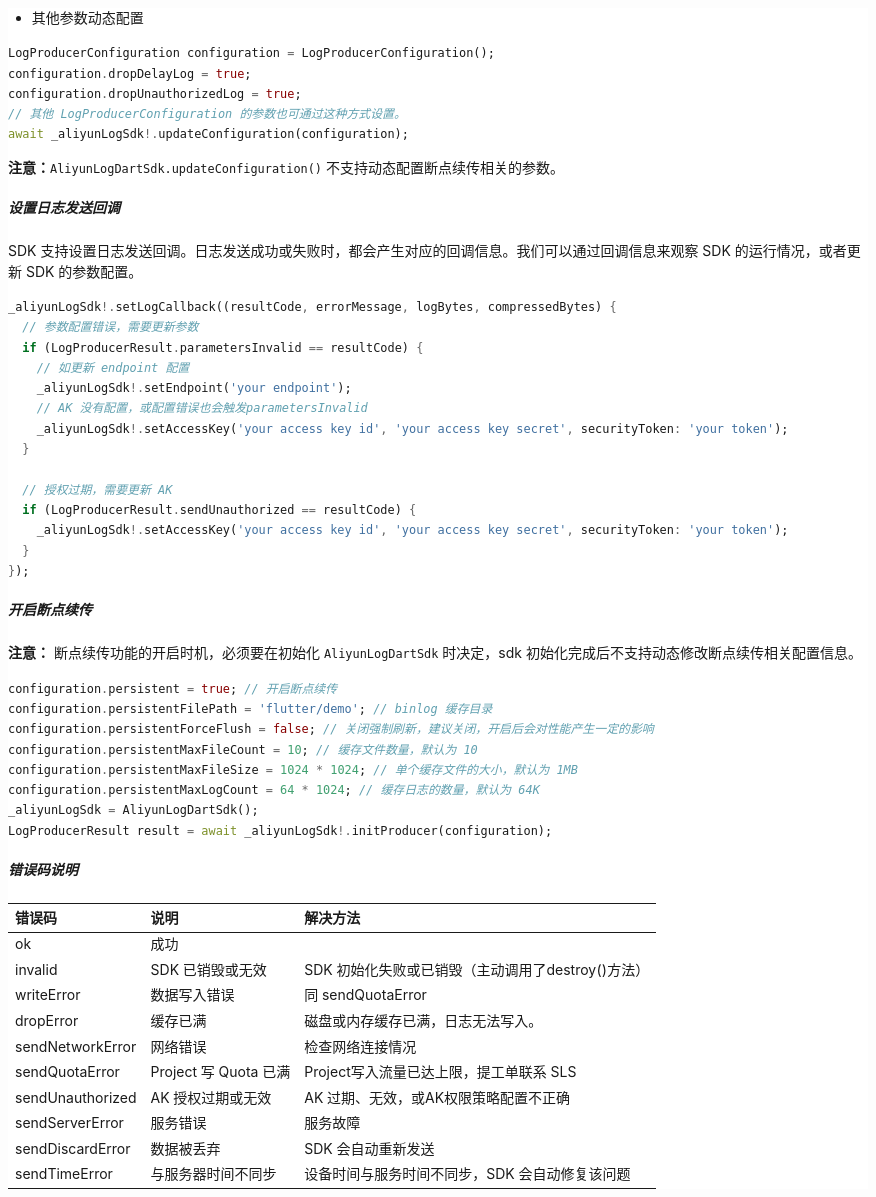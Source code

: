 - 其他参数动态配置
```dart
LogProducerConfiguration configuration = LogProducerConfiguration();
configuration.dropDelayLog = true;
configuration.dropUnauthorizedLog = true;
// 其他 LogProducerConfiguration 的参数也可通过这种方式设置。
await _aliyunLogSdk!.updateConfiguration(configuration);
```
**注意：**`AliyunLogDartSdk.updateConfiguration()` 不支持动态配置断点续传相关的参数。

##### 设置日志发送回调
SDK 支持设置日志发送回调。日志发送成功或失败时，都会产生对应的回调信息。我们可以通过回调信息来观察 SDK 的运行情况，或者更新 SDK 的参数配置。

```dart
_aliyunLogSdk!.setLogCallback((resultCode, errorMessage, logBytes, compressedBytes) {
  // 参数配置错误，需要更新参数
  if (LogProducerResult.parametersInvalid == resultCode) {
    // 如更新 endpoint 配置
    _aliyunLogSdk!.setEndpoint('your endpoint');
    // AK 没有配置，或配置错误也会触发parametersInvalid
    _aliyunLogSdk!.setAccessKey('your access key id', 'your access key secret', securityToken: 'your token');
  }

  // 授权过期，需要更新 AK
  if (LogProducerResult.sendUnauthorized == resultCode) {
    _aliyunLogSdk!.setAccessKey('your access key id', 'your access key secret', securityToken: 'your token');
  }
});
```

##### 开启断点续传
**注意：** 断点续传功能的开启时机，必须要在初始化 `AliyunLogDartSdk` 时决定，sdk 初始化完成后不支持动态修改断点续传相关配置信息。

```dart
configuration.persistent = true; // 开启断点续传
configuration.persistentFilePath = 'flutter/demo'; // binlog 缓存目录
configuration.persistentForceFlush = false; // 关闭强制刷新，建议关闭，开启后会对性能产生一定的影响
configuration.persistentMaxFileCount = 10; // 缓存文件数量，默认为 10
configuration.persistentMaxFileSize = 1024 * 1024; // 单个缓存文件的大小，默认为 1MB
configuration.persistentMaxLogCount = 64 * 1024; // 缓存日志的数量，默认为 64K
_aliyunLogSdk = AliyunLogDartSdk();
LogProducerResult result = await _aliyunLogSdk!.initProducer(configuration);
```

##### 错误码说明
| 错误码            | 说明                           | 解决方法                                                            |
|:------------------|:-------------------------------|:--------------------------------------------------------------------|
| ok                | 成功                           |                                                                     |
| invalid           | SDK 已销毁或无效               | SDK 初始化失败或已销毁（主动调用了destroy()方法）                   |
| writeError        | 数据写入错误                   | 同 sendQuotaError                                                   |
| dropError         | 缓存已满                       | 磁盘或内存缓存已满，日志无法写入。                                  |
| sendNetworkError  | 网络错误                       | 检查网络连接情况                                                    |
| sendQuotaError    | Project 写 Quota 已满          | Project写入流量已达上限，提工单联系 SLS                             |
| sendUnauthorized  | AK 授权过期或无效              | AK 过期、无效，或AK权限策略配置不正确                               |
| sendServerError   | 服务错误                       | 服务故障                                                            |
| sendDiscardError  | 数据被丢弃                     | SDK 会自动重新发送                                                  |
| sendTimeError     | 与服务器时间不同步             | 设备时间与服务时间不同步，SDK 会自动修复该问题                      |